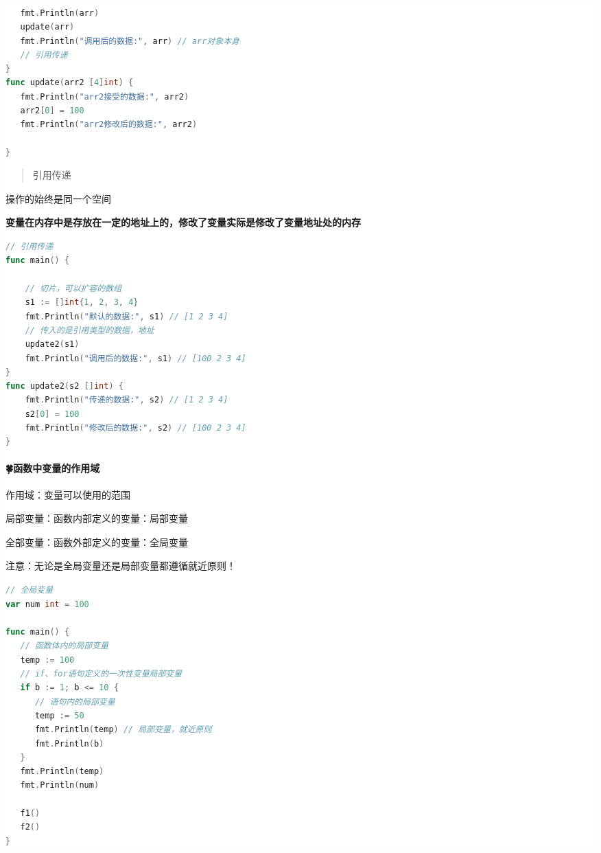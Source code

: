 ```go
   fmt.Println(arr)
   update(arr)
   fmt.Println("调用后的数据:", arr) // arr对象本身
   // 引用传递
}
func update(arr2 [4]int) {
   fmt.Println("arr2接受的数据:", arr2)
   arr2[0] = 100
   fmt.Println("arr2修改后的数据:", arr2)

}
```

> 引用传递

操作的始终是同一个空间

**变量在内存中是存放在一定的地址上的，修改了变量实际是修改了变量地址处的内存**

```go
// 引用传递
func main() {

	// 切片，可以扩容的数组
	s1 := []int{1, 2, 3, 4}
	fmt.Println("默认的数据:", s1) // [1 2 3 4]
	// 传入的是引用类型的数据，地址
	update2(s1)
	fmt.Println("调用后的数据:", s1) // [100 2 3 4]
}
func update2(s2 []int) {
	fmt.Println("传递的数据:", s2) // [1 2 3 4]
	s2[0] = 100
	fmt.Println("修改后的数据:", s2) // [100 2 3 4]
}

```

#### :four_leaf_clover:函数中变量的作用域

作用域：变量可以使用的范围

局部变量：函数内部定义的变量：局部变量

全部变量：函数外部定义的变量：全局变量

注意：无论是全局变量还是局部变量都遵循就近原则！

```go
// 全局变量
var num int = 100

func main() {
   // 函数体内的局部变量
   temp := 100
   // if、for语句定义的一次性变量局部变量
   if b := 1; b <= 10 {
      // 语句内的局部变量
      temp := 50
      fmt.Println(temp) // 局部变量，就近原则
      fmt.Println(b)
   }
   fmt.Println(temp)
   fmt.Println(num)

   f1()
   f2()
}
```